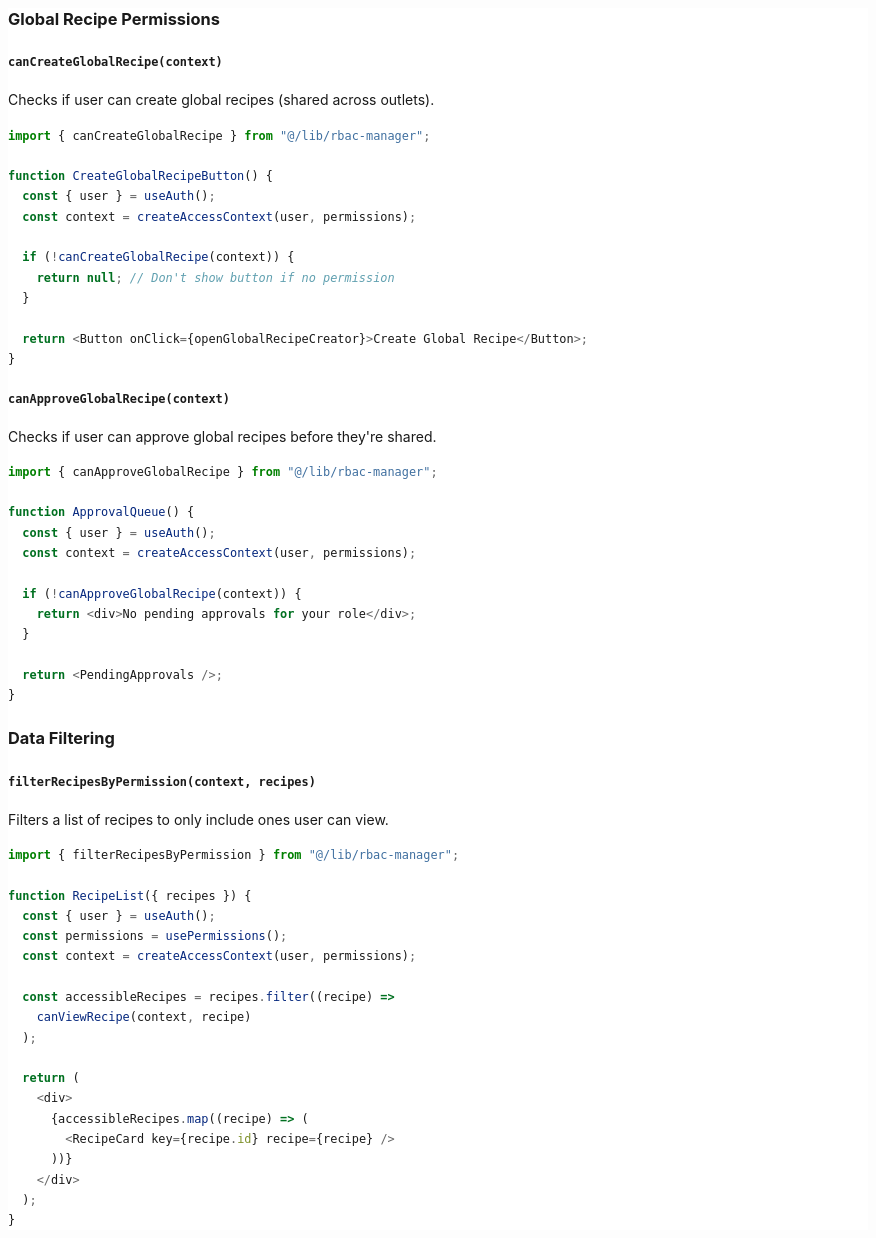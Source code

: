 ### Global Recipe Permissions

#### `canCreateGlobalRecipe(context)`

Checks if user can create global recipes (shared across outlets).

```typescript
import { canCreateGlobalRecipe } from "@/lib/rbac-manager";

function CreateGlobalRecipeButton() {
  const { user } = useAuth();
  const context = createAccessContext(user, permissions);

  if (!canCreateGlobalRecipe(context)) {
    return null; // Don't show button if no permission
  }

  return <Button onClick={openGlobalRecipeCreator}>Create Global Recipe</Button>;
}
```

#### `canApproveGlobalRecipe(context)`

Checks if user can approve global recipes before they're shared.

```typescript
import { canApproveGlobalRecipe } from "@/lib/rbac-manager";

function ApprovalQueue() {
  const { user } = useAuth();
  const context = createAccessContext(user, permissions);

  if (!canApproveGlobalRecipe(context)) {
    return <div>No pending approvals for your role</div>;
  }

  return <PendingApprovals />;
}
```

### Data Filtering

#### `filterRecipesByPermission(context, recipes)`

Filters a list of recipes to only include ones user can view.

```typescript
import { filterRecipesByPermission } from "@/lib/rbac-manager";

function RecipeList({ recipes }) {
  const { user } = useAuth();
  const permissions = usePermissions();
  const context = createAccessContext(user, permissions);

  const accessibleRecipes = recipes.filter((recipe) =>
    canViewRecipe(context, recipe)
  );

  return (
    <div>
      {accessibleRecipes.map((recipe) => (
        <RecipeCard key={recipe.id} recipe={recipe} />
      ))}
    </div>
  );
}
```